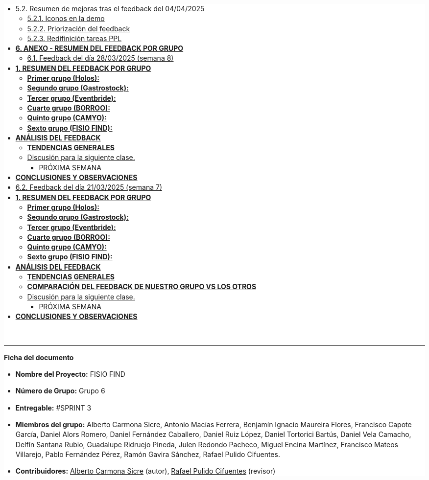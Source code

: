   - [5.2. Resumen de mejoras tras el feedback del 04/04/2025](#52-resumen-de-mejoras-tras-el-feedback-del-04042025)
    - [5.2.1. Iconos en la demo](#521-iconos-en-la-demo)
    - [5.2.2. Priorización del feedback](#522-priorización-del-feedback)
    - [5.2.3. Redifinición tareas PPL](#523-redifinición-tareas-ppl)
- [**6. ANEXO - RESUMEN DEL FEEDBACK POR GRUPO**](#6-anexo---resumen-del-feedback-por-grupo)
    - [6.1. Feedback del día 28/03/2025 (semana 8)](#61-feedback-del-día-28032025-semana-8)
- [**1. RESUMEN DEL FEEDBACK POR GRUPO**](#1-resumen-del-feedback-por-grupo)
  - [**Primer grupo (Holos):**](#primer-grupo-holos)
  - [**Segundo grupo (Gastrostock):**](#segundo-grupo-gastrostock)
  - [**Tercer grupo (Eventbride):**](#tercer-grupo-eventbride)
  - [**Cuarto grupo (BORROO):**](#cuarto-grupo-borroo)
  - [**Quinto grupo (CAMYO):**](#quinto-grupo-camyo)
  - [**Sexto grupo (FISIO FIND):**](#sexto-grupo-fisio-find)
- [**ANÁLISIS DEL FEEDBACK**](#análisis-del-feedback)
  - [**TENDENCIAS GENERALES**](#tendencias-generales)
  - [Discusión para la siguiente clase.](#discusión-para-la-siguiente-clase)
      - [PRÓXIMA SEMANA](#próxima-semana)
- [**CONCLUSIONES Y OBSERVACIONES**](#conclusiones-y-observaciones)
- [6.2. Feedback del día 21/03/2025 (semana 7)](#62-feedback-del-día-21032025-semana-7)
- [**1. RESUMEN DEL FEEDBACK POR GRUPO**](#1-resumen-del-feedback-por-grupo-1)
  - [**Primer grupo (Holos):**](#primer-grupo-holos-1)
  - [**Segundo grupo (Gastrostock):**](#segundo-grupo-gastrostock-1)
  - [**Tercer grupo (Eventbride):**](#tercer-grupo-eventbride-1)
  - [**Cuarto grupo (BORROO):**](#cuarto-grupo-borroo-1)
  - [**Quinto grupo (CAMYO):**](#quinto-grupo-camyo-1)
  - [**Sexto grupo (FISIO FIND):**](#sexto-grupo-fisio-find-1)
- [**ANÁLISIS DEL FEEDBACK**](#análisis-del-feedback-1)
  - [**TENDENCIAS GENERALES**](#tendencias-generales-1)
  - [**COMPARACIÓN DEL FEEDBACK DE NUESTRO GRUPO VS LOS OTROS**](#comparación-del-feedback-de-nuestro-grupo-vs-los-otros)
  - [Discusión para la siguiente clase.](#discusión-para-la-siguiente-clase-1)
      - [PRÓXIMA SEMANA](#próxima-semana-1)
- [**CONCLUSIONES Y OBSERVACIONES**](#conclusiones-y-observaciones-1)


<br>

---

**Ficha del documento**

- **Nombre del Proyecto:** FISIO FIND

- **Número de Grupo:** Grupo 6

- **Entregable:** #SPRINT 3

- **Miembros del grupo:** Alberto Carmona Sicre, Antonio Macías Ferrera, Benjamín Ignacio Maureira Flores, Francisco Capote García, Daniel Alors Romero, Daniel Fernández Caballero, Daniel Ruiz López, Daniel Tortorici Bartús, Daniel Vela Camacho, Delfín Santana Rubio, Guadalupe Ridruejo Pineda, Julen Redondo Pacheco, Miguel Encina Martínez, Francisco Mateos Villarejo, Pablo Fernández Pérez, Ramón Gavira Sánchez, Rafael Pulido Cifuentes.

- **Contribuidores:** [Alberto Carmona Sicre](https://github.com/albcarsic) (autor), [Rafael Pulido Cifuentes](https://github.com/rafaelpulido) (revisor)
